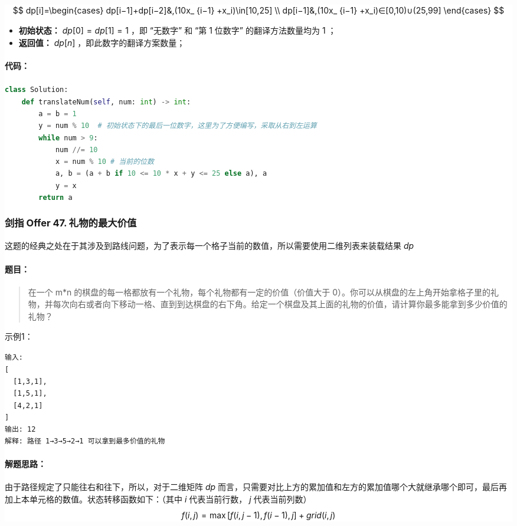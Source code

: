 $$
dp[i]=\begin{cases}
dp[i−1]+dp[i−2]&,(10x_ {i−1} +x_i)\in[10,25] \\ dp[i−1]&,(10x_ {i−1} +x_i)∈[0,10)∪(25,99]   
\end{cases} $$ 
* **初始状态：** $dp[0]=dp[1]=1$ ，即 “无数字” 和 “第 $1$ 位数字” 的翻译方法数量均为 $1$ ；
* **返回值：** $dp[n]$ ，即此数字的翻译方案数量；
#### 代码：
```python
class Solution:
    def translateNum(self, num: int) -> int:
        a = b = 1
        y = num % 10  # 初始状态下的最后一位数字，这里为了方便编写，采取从右到左运算
        while num > 9:
            num //= 10
            x = num % 10 # 当前的位数
            a, b = (a + b if 10 <= 10 * x + y <= 25 else a), a
            y = x
        return a
```
### 剑指 Offer 47. 礼物的最大价值
这题的经典之处在于其涉及到路线问题，为了表示每一个格子当前的数值，所以需要使用二维列表来装载结果 $dp$
#### 题目：
>在一个 m*n 的棋盘的每一格都放有一个礼物，每个礼物都有一定的价值（价值大于 0）。你可以从棋盘的左上角开始拿格子里的礼物，并每次向右或者向下移动一格、直到到达棋盘的右下角。给定一个棋盘及其上面的礼物的价值，请计算你最多能拿到多少价值的礼物？

示例1：
```
输入: 
[
  [1,3,1],
  [1,5,1],
  [4,2,1]
]
输出: 12
解释: 路径 1→3→5→2→1 可以拿到最多价值的礼物
```
#### 解题思路：
由于路径规定了只能往右和往下，所以，对于二维矩阵 $dp$ 而言，只需要对比上方的累加值和左方的累加值哪个大就继承哪个即可，最后再加上本单元格的数值。状态转移函数如下：（其中 $i$ 代表当前行数， $j$ 代表当前列数）
$$f(i,j) = \max [f(i,j-1),f(i-1),j] + grid(i,j)$$ 